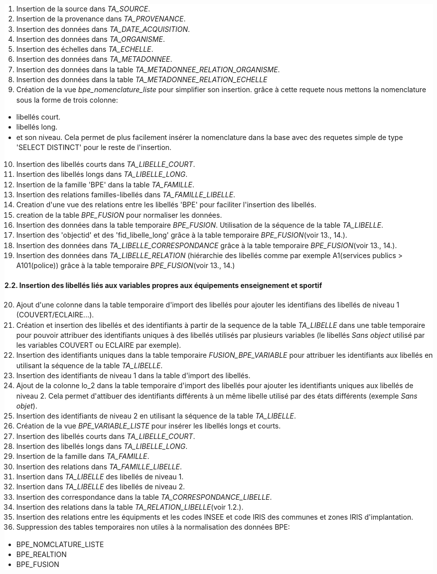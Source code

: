 1. Insertion de la source dans <em>TA_SOURCE</em>.
2. Insertion de la provenance dans <em>TA_PROVENANCE</em>.
3. Insertion des données dans <em>TA_DATE_ACQUISITION</em>.
4. Insertion des données dans <em>TA_ORGANISME</em>.
5. Insertion des échelles dans <em>TA_ECHELLE</em>.
6. Insertion des données dans <em>TA_METADONNEE</em>.
7. Insertion des données dans la table <em>TA_METADONNEE_RELATION_ORGANISME</em>.
8. Insertion des données dans la table <em>TA_METADONNEE_RELATION_ECHELLE</em>
9. Création de la vue <em>bpe_nomenclature_liste</em> pour simplifier son insertion. grâce à cette requete nous mettons la nomenclature sous la forme de trois colonne:
* libellés court.
* libellés long.
* et son niveau.
Cela permet de plus facilement insérer la nomenclature dans la base avec des requetes simple de type 'SELECT DISTINCT' pour le reste de l'insertion.
10. Insertion des libellés courts dans <em>TA_LIBELLE_COURT</em>.
11. Insertion des libellés longs dans <em>TA_LIBELLE_LONG</em>.
12. Insertion de la famille 'BPE' dans la table <em>TA_FAMILLE</em>.
13. Insertion des relations familles-libellés dans <em>TA_FAMILLE_LIBELLE</em>.
14. Creation d'une vue des relations entre les libellés 'BPE' pour faciliter l'insertion des libellés.
15. creation de la table <em>BPE_FUSION</em> pour normaliser les données.
16. Insertion des données dans la table temporaire <em>BPE_FUSION</em>. Utilisation de la séquence de la table <em>TA_LIBELLE</em>.
17. Insertion des 'objectid' et des 'fid_libelle_long' grâce à la table temporaire <em>BPE_FUSION</em>(voir 13., 14.).
18. Insertion des données dans <em>TA_LIBELLE_CORRESPONDANCE</em> grâce à la table temporaire <em>BPE_FUSION</em>(voir 13., 14.).
19. Insertion des données dans <em>TA_LIBELLE_RELATION</em> (hiérarchie des libellés comme par exemple A1(services publics > A101(police)) grâce à la table temporaire <em>BPE_FUSION</em>(voir 13., 14.)

#### 2.2. Insertion des libellés liés aux variables propres aux équipements enseignement et sportif

20. Ajout d'une colonne dans la table temporaire d'import des libellés pour ajouter les identifians des libellés de niveau 1 (COUVERT/ECLAIRE...).
21. Création et insertion des libellés et des identifiants à partir de la sequence de la table <em>TA_LIBELLE</em> dans une table temporaire pour pouvoir attribuer des identifiants uniques à des libellés utilisés par plusieurs variables (le libellés *Sans object* utilisé par les variables COUVERT ou ECLAIRE par exemple).
22. Insertion des identifiants uniques dans la table temporaire <em>FUSION_BPE_VARIABLE</em> pour attribuer les identifiants aux libellés en utilisant la séquence de la table <em>TA_LIBELLE</em>.
23. Insertion des identifiants de niveau 1 dans la table d'import des libellés.
24. Ajout de la colonne lo_2 dans la table temporaire d'import des libellés pour ajouter les identifiants uniques aux libellés de niveau 2. Cela permet d'attibuer des identifiants différents à un même libelle utilisé par des états différents (exemple *Sans objet*).
25. Insertion des identifiants de niveau 2 en utilisant la séquence de la table <em>TA_LIBELLE</em>.
26. Création de la vue <em>BPE_VARIABLE_LISTE</em> pour insérer les libellés longs et courts.
27. Insertion des libellés courts dans <em>TA_LIBELLE_COURT</em>.
28. Insertion des libellés longs dans <em>TA_LIBELLE_LONG</em>.
29. Insertion de la famille dans <em>TA_FAMILLE</em>.
30. Insertion des relations dans <em>TA_FAMILLE_LIBELLE</em>.
31. Insertion dans <em>TA_LIBELLE</em> des libellés de niveau 1.
32. Insertion dans <em>TA_LIBELLE</em> des libellés de niveau 2.
33. Insertion des correspondance dans la table <em>TA_CORRESPONDANCE_LIBELLE</em>.
34. Insertion des relations dans la table <em>TA_RELATION_LIBELLE</em>(voir 1.2.).
35. Insertion des relations entre les équipments et les codes INSEE et code IRIS des communes et zones IRIS d'implantation.
36. Suppression des tables temporaires non utiles à la normalisation des données BPE:
* BPE_NOMCLATURE_LISTE
* BPE_REALTION
* BPE_FUSION